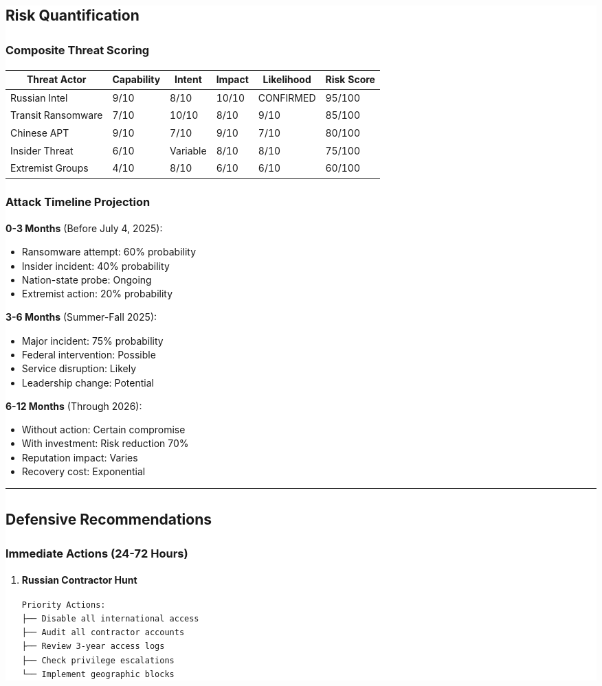 
## Risk Quantification

### Composite Threat Scoring

| Threat Actor | Capability | Intent | Impact | Likelihood | Risk Score |
|--------------|------------|---------|---------|------------|------------|
| Russian Intel | 9/10 | 8/10 | 10/10 | CONFIRMED | 95/100 |
| Transit Ransomware | 7/10 | 10/10 | 8/10 | 9/10 | 85/100 |
| Chinese APT | 9/10 | 7/10 | 9/10 | 7/10 | 80/100 |
| Insider Threat | 6/10 | Variable | 8/10 | 8/10 | 75/100 |
| Extremist Groups | 4/10 | 8/10 | 6/10 | 6/10 | 60/100 |

### Attack Timeline Projection

**0-3 Months** (Before July 4, 2025):
- Ransomware attempt: 60% probability
- Insider incident: 40% probability
- Nation-state probe: Ongoing
- Extremist action: 20% probability

**3-6 Months** (Summer-Fall 2025):
- Major incident: 75% probability
- Federal intervention: Possible
- Service disruption: Likely
- Leadership change: Potential

**6-12 Months** (Through 2026):
- Without action: Certain compromise
- With investment: Risk reduction 70%
- Reputation impact: Varies
- Recovery cost: Exponential

---

## Defensive Recommendations

### Immediate Actions (24-72 Hours)

1. **Russian Contractor Hunt**
   ```
   Priority Actions:
   ├── Disable all international access
   ├── Audit all contractor accounts
   ├── Review 3-year access logs
   ├── Check privilege escalations
   └── Implement geographic blocks
   ```

